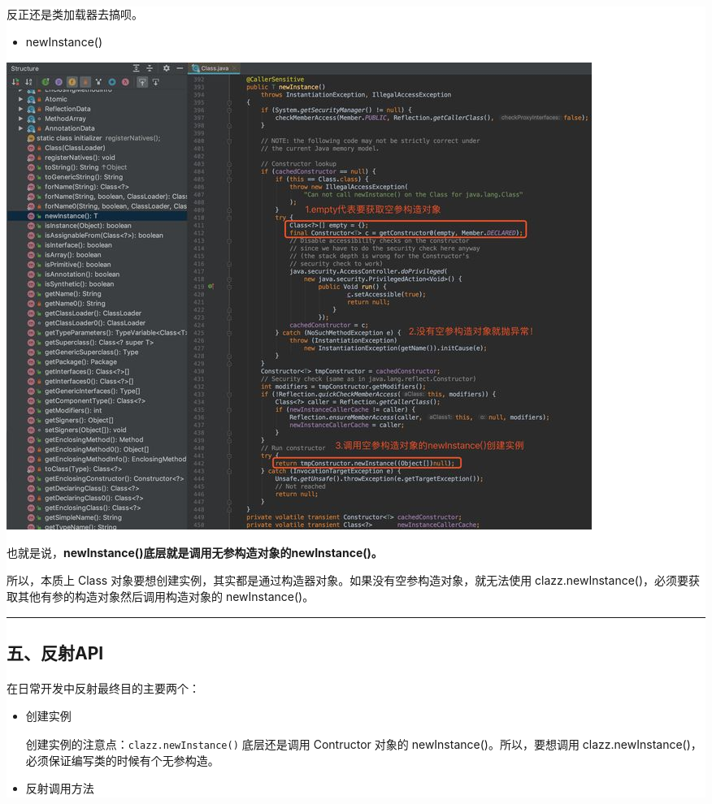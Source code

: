 反正还是类加载器去搞呗。



- newInstance()

![img](反射.resource/v2-597031fda156c011daae31152bcb1c29_720w.jpg)

也就是说，**newInstance()底层就是调用无参构造对象的newInstance()。**

所以，本质上 Class 对象要想创建实例，其实都是通过构造器对象。如果没有空参构造对象，就无法使用 clazz.newInstance()，必须要获取其他有参的构造对象然后调用构造对象的 newInstance()。

------

## 五、反射API

在日常开发中反射最终目的主要两个：

- 创建实例

    创建实例的注意点：`clazz.newInstance()` 底层还是调用 Contructor 对象的 newInstance()。所以，要想调用 clazz.newInstance()，必须保证编写类的时候有个无参构造。

- 反射调用方法
